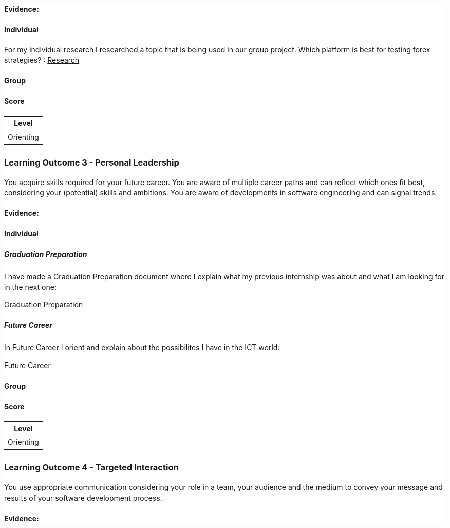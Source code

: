 #### Evidence:

#### Individual

For my individual research I researched a topic that is being used in our group project. Which platform is best for testing forex strategies? : [Research](https://github.com/Adv-Software-DeKeet/.github/blob/main/ATM%20(Group%20project)/Research/Which%20platform%20is%20best%20for%20testing%20forex%20strategies%3F.pdf)

#### Group

#### Score
| Level |
|---|
| Orienting |

### Learning Outcome 3 - Personal Leadership
You acquire skills required for your future career. You are aware of multiple career paths and can reflect which ones fit best, considering your (potential) skills and ambitions. You are aware of developments in software engineering and can signal trends. 

#### Evidence:

#### Individual

##### Graduation Preparation 
I have made a Graduation Preparation document where I explain what my previous internship was about and what I am looking for in the next one:

[Graduation Preparation](https://github.com/Adv-Software-DeKeet/.github/blob/main/Research/annotated-Graduation%2520Preparation.pdf)

##### Future Career
In Future Career I orient and explain about the possibilites I have in the ICT world:

[Future Career](https://github.com/Adv-Software-DeKeet/.github/blob/main/Research/Future%20career.md)

#### Group

#### Score
| Level |
|---|
| Orienting |

### Learning Outcome 4 - Targeted Interaction
You use appropriate communication considering your role in a team, your audience and the medium to convey your message and results of your software development process.

#### Evidence:
